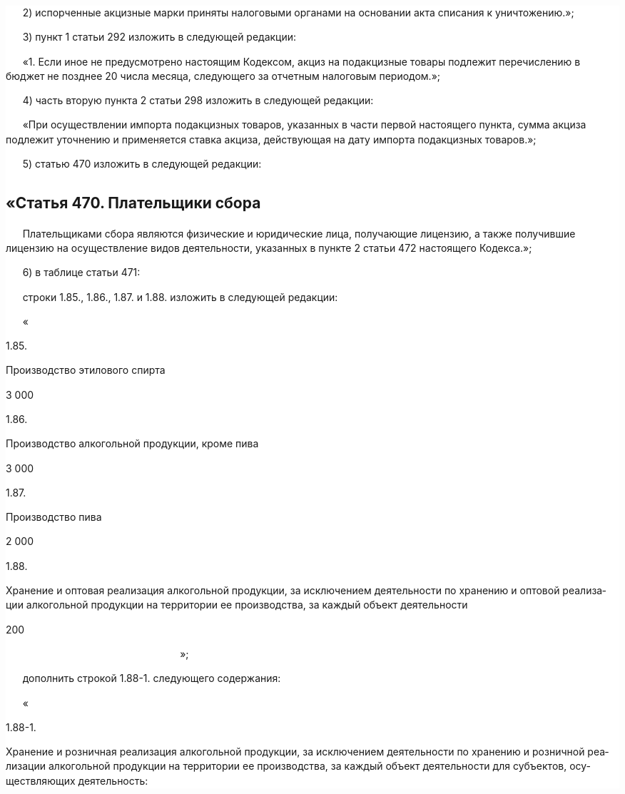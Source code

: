       2) испорченные акцизные марки приняты налоговыми органами на основании акта списания к уничтожению.»;

      3) пункт 1 статьи 292 изложить в следующей редакции:

      «1. Если иное не предусмотрено настоящим Кодексом, акциз на подакцизные товары подлежит перечислению в бюджет не позднее 20 числа месяца, следующего за отчетным налоговым периодом.»;

      4) часть вторую пункта 2 статьи 298 изложить в следующей редакции:

      «При осуществлении импорта подакцизных товаров, указанных в части первой настоящего пункта, сумма акциза подлежит уточнению и применяется ставка акциза, действующая на дату импорта подакцизных товаров.»;

      5) статью 470 изложить в следующей редакции:

## «Статья 470. Плательщики сбора

      Плательщиками сбора являются физические и юридические лица, получающие лицензию, а также получившие лицензию на осуществление видов деятельности, указанных в пункте 2 статьи 472 настоящего Кодекса.»;

      6) в таблице статьи 471:

      строки 1.85., 1.86., 1.87. и 1.88. изложить в следующей редакции:

      «

1.85.

Про­из­вод­ство эти­ло­во­го спир­та

3 000

1.86.

Про­из­вод­ство ал­ко­голь­ной про­дук­ции, кро­ме пи­ва

3 000

1.87.

Про­из­вод­ство пи­ва

2 000

1.88.

Хра­не­ние и опто­вая ре­а­ли­за­ция ал­ко­голь­ной про­дук­ции, за ис­клю­че­ни­ем де­я­тель­но­сти по хра­не­нию и опто­вой ре­а­ли­за­ции ал­ко­голь­ной про­дук­ции на тер­ри­то­рии ее про­из­вод­ства, за каж­дый объ­ект де­я­тель­но­сти

200

                                                              »;

      дополнить строкой 1.88-1. следующего содержания:

      «

1.88-1.

Хра­не­ние и роз­нич­ная ре­а­ли­за­ция ал­ко­голь­ной про­дук­ции, за ис­клю­че­ни­ем де­я­тель­но­сти по хра­не­нию и роз­нич­ной ре­а­ли­за­ции ал­ко­голь­ной про­дук­ции на тер­ри­то­рии ее про­из­вод­ства, за каж­дый объ­ект де­я­тель­но­сти для субъ­ек­тов, осу­ществ­ля­ю­щих де­я­тель­ность:
